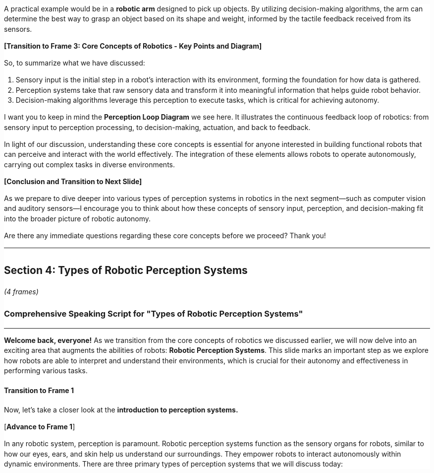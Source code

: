 A practical example would be in a **robotic arm** designed to pick up objects. By utilizing decision-making algorithms, the arm can determine the best way to grasp an object based on its shape and weight, informed by the tactile feedback received from its sensors.

**[Transition to Frame 3: Core Concepts of Robotics - Key Points and Diagram]**

So, to summarize what we have discussed:

1. Sensory input is the initial step in a robot’s interaction with its environment, forming the foundation for how data is gathered.
2. Perception systems take that raw sensory data and transform it into meaningful information that helps guide robot behavior.
3. Decision-making algorithms leverage this perception to execute tasks, which is critical for achieving autonomy.

I want you to keep in mind the **Perception Loop Diagram** we see here. It illustrates the continuous feedback loop of robotics: from sensory input to perception processing, to decision-making, actuation, and back to feedback. 

In light of our discussion, understanding these core concepts is essential for anyone interested in building functional robots that can perceive and interact with the world effectively. The integration of these elements allows robots to operate autonomously, carrying out complex tasks in diverse environments.

**[Conclusion and Transition to Next Slide]**

As we prepare to dive deeper into various types of perception systems in robotics in the next segment—such as computer vision and auditory sensors—I encourage you to think about how these concepts of sensory input, perception, and decision-making fit into the broader picture of robotic autonomy.

Are there any immediate questions regarding these core concepts before we proceed? Thank you!

---

## Section 4: Types of Robotic Perception Systems
*(4 frames)*

### Comprehensive Speaking Script for "Types of Robotic Perception Systems"

---

**Welcome back, everyone!** As we transition from the core concepts of robotics we discussed earlier, we will now delve into an exciting area that augments the abilities of robots: **Robotic Perception Systems**. This slide marks an important step as we explore how robots are able to interpret and understand their environments, which is crucial for their autonomy and effectiveness in performing various tasks.

#### Transition to Frame 1 

Now, let’s take a closer look at the **introduction to perception systems.** 

[**Advance to Frame 1**]

In any robotic system, perception is paramount. Robotic perception systems function as the sensory organs for robots, similar to how our eyes, ears, and skin help us understand our surroundings. They empower robots to interact autonomously within dynamic environments. There are three primary types of perception systems that we will discuss today:
